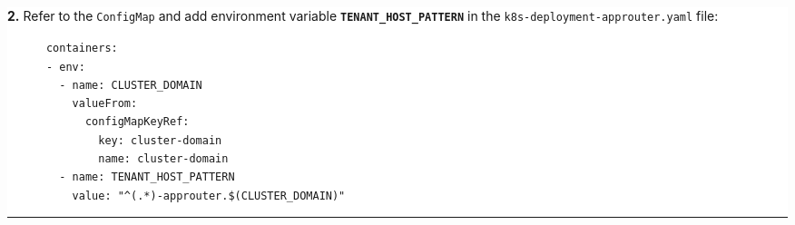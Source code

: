 **2.** Refer to the `ConfigMap` and add environment variable **`TENANT_HOST_PATTERN`** in the `k8s-deployment-approuter.yaml` file:

```YAML[3-9]
      containers:
      - env:
        - name: CLUSTER_DOMAIN
          valueFrom:
            configMapKeyRef:
              key: cluster-domain
              name: cluster-domain
        - name: TENANT_HOST_PATTERN
          value: "^(.*)-approuter.$(CLUSTER_DOMAIN)"  
```




---
